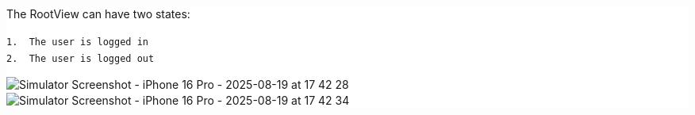 The RootView can have two states:

	1.	The user is logged in
	2.	The user is logged out

 <img width="1206" height="2622" alt="Simulator Screenshot - iPhone 16 Pro - 2025-08-19 at 17 42 28" src="https://github.com/user-attachments/assets/2a081c7e-7a92-496d-b53c-5d5f5da4e761" />
<img width="1206" height="2622" alt="Simulator Screenshot - iPhone 16 Pro - 2025-08-19 at 17 42 34" src="https://github.com/user-attachments/assets/2469a90b-189a-4054-80c5-c288bd857c50" />
